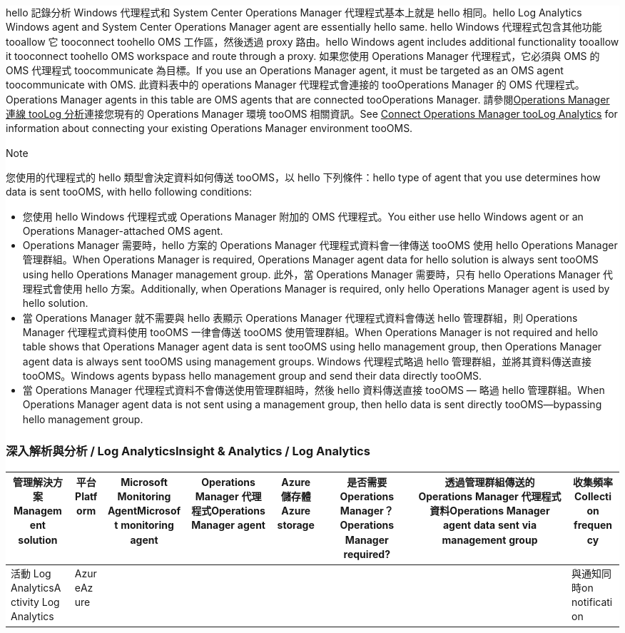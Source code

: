 <span data-ttu-id="b3d18-442">hello 記錄分析 Windows 代理程式和 System Center Operations Manager 代理程式基本上就是 hello 相同。</span><span class="sxs-lookup"><span data-stu-id="b3d18-442">hello Log Analytics Windows agent and System Center Operations Manager agent are essentially hello same.</span></span> <span data-ttu-id="b3d18-443">hello Windows 代理程式包含其他功能 tooallow 它 tooconnect toohello OMS 工作區，然後透過 proxy 路由。</span><span class="sxs-lookup"><span data-stu-id="b3d18-443">hello Windows agent includes additional functionality tooallow it tooconnect toohello OMS workspace and route through a proxy.</span></span> <span data-ttu-id="b3d18-444">如果您使用 Operations Manager 代理程式，它必須與 OMS 的 OMS 代理程式 toocommunicate 為目標。</span><span class="sxs-lookup"><span data-stu-id="b3d18-444">If you use an Operations Manager agent, it must be targeted as an OMS agent toocommunicate with OMS.</span></span> <span data-ttu-id="b3d18-445">此資料表中的 operations Manager 代理程式會連接的 tooOperations Manager 的 OMS 代理程式。</span><span class="sxs-lookup"><span data-stu-id="b3d18-445">Operations Manager agents in this table are OMS agents that are connected tooOperations Manager.</span></span> <span data-ttu-id="b3d18-446">請參閱[Operations Manager 連線 tooLog 分析](log-analytics-om-agents.md)連接您現有的 Operations Manager 環境 tooOMS 相關資訊。</span><span class="sxs-lookup"><span data-stu-id="b3d18-446">See [Connect Operations Manager tooLog Analytics](log-analytics-om-agents.md) for information about connecting your existing Operations Manager environment tooOMS.</span></span>

> [!NOTE]
> <span data-ttu-id="b3d18-447">您使用的代理程式的 hello 類型會決定資料如何傳送 tooOMS，以 hello 下列條件：</span><span class="sxs-lookup"><span data-stu-id="b3d18-447">hello type of agent that you use determines how data is sent tooOMS, with hello following conditions:</span></span>
> - <span data-ttu-id="b3d18-448">您使用 hello Windows 代理程式或 Operations Manager 附加的 OMS 代理程式。</span><span class="sxs-lookup"><span data-stu-id="b3d18-448">You either use hello Windows agent or an Operations Manager-attached OMS agent.</span></span>
> - <span data-ttu-id="b3d18-449">Operations Manager 需要時，hello 方案的 Operations Manager 代理程式資料會一律傳送 tooOMS 使用 hello Operations Manager 管理群組。</span><span class="sxs-lookup"><span data-stu-id="b3d18-449">When Operations Manager is required, Operations Manager agent data for hello solution is always sent tooOMS using hello Operations Manager management group.</span></span> <span data-ttu-id="b3d18-450">此外，當 Operations Manager 需要時，只有 hello Operations Manager 代理程式會使用 hello 方案。</span><span class="sxs-lookup"><span data-stu-id="b3d18-450">Additionally, when Operations Manager is required, only hello Operations Manager agent is used by hello solution.</span></span>
> - <span data-ttu-id="b3d18-451">當 Operations Manager 就不需要與 hello 表顯示 Operations Manager 代理程式資料會傳送 hello 管理群組，則 Operations Manager 代理程式資料使用 tooOMS 一律會傳送 tooOMS 使用管理群組。</span><span class="sxs-lookup"><span data-stu-id="b3d18-451">When Operations Manager is not required and hello table shows that Operations Manager agent data is sent tooOMS using hello management group, then Operations Manager agent data is always sent tooOMS using management groups.</span></span> <span data-ttu-id="b3d18-452">Windows 代理程式略過 hello 管理群組，並將其資料傳送直接 tooOMS。</span><span class="sxs-lookup"><span data-stu-id="b3d18-452">Windows agents bypass hello management group and send their data directly tooOMS.</span></span>
> - <span data-ttu-id="b3d18-453">當 Operations Manager 代理程式資料不會傳送使用管理群組時，然後 hello 資料傳送直接 tooOMS — 略過 hello 管理群組。</span><span class="sxs-lookup"><span data-stu-id="b3d18-453">When Operations Manager agent data is not sent using a management group, then hello data is sent directly tooOMS—bypassing hello management group.</span></span>

### <a name="insight--analytics--log-analytics"></a><span data-ttu-id="b3d18-454">深入解析與分析 / Log Analytics</span><span class="sxs-lookup"><span data-stu-id="b3d18-454">Insight & Analytics / Log Analytics</span></span>

| <span data-ttu-id="b3d18-455">管理解決方案</span><span class="sxs-lookup"><span data-stu-id="b3d18-455">Management solution</span></span> | <span data-ttu-id="b3d18-456">平台</span><span class="sxs-lookup"><span data-stu-id="b3d18-456">Platform</span></span> | <span data-ttu-id="b3d18-457">Microsoft Monitoring Agent</span><span class="sxs-lookup"><span data-stu-id="b3d18-457">Microsoft monitoring agent</span></span> | <span data-ttu-id="b3d18-458">Operations Manager 代理程式</span><span class="sxs-lookup"><span data-stu-id="b3d18-458">Operations Manager agent</span></span> | <span data-ttu-id="b3d18-459">Azure 儲存體</span><span class="sxs-lookup"><span data-stu-id="b3d18-459">Azure storage</span></span> | <span data-ttu-id="b3d18-460">是否需要 Operations Manager？</span><span class="sxs-lookup"><span data-stu-id="b3d18-460">Operations Manager required?</span></span> | <span data-ttu-id="b3d18-461">透過管理群組傳送的 Operations Manager 代理程式資料</span><span class="sxs-lookup"><span data-stu-id="b3d18-461">Operations Manager agent data sent via management group</span></span> | <span data-ttu-id="b3d18-462">收集頻率</span><span class="sxs-lookup"><span data-stu-id="b3d18-462">Collection frequency</span></span> |
| --- | --- | --- | --- | --- | --- | --- | --- |
| <span data-ttu-id="b3d18-463">活動 Log Analytics</span><span class="sxs-lookup"><span data-stu-id="b3d18-463">Activity Log Analytics</span></span> | <span data-ttu-id="b3d18-464">Azure</span><span class="sxs-lookup"><span data-stu-id="b3d18-464">Azure</span></span> |   |   |   |   |   | <span data-ttu-id="b3d18-465">與通知同時</span><span class="sxs-lookup"><span data-stu-id="b3d18-465">on notification</span></span> |